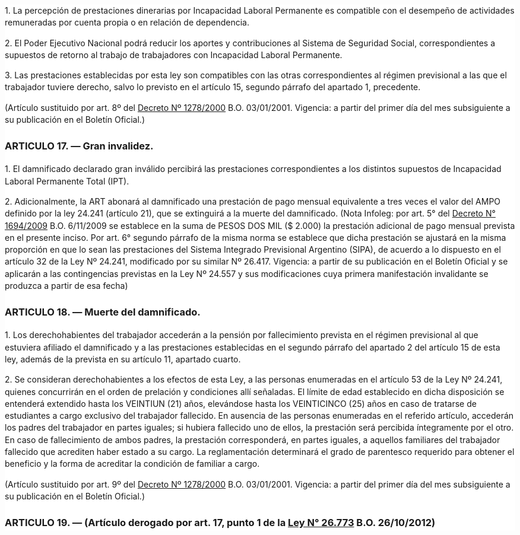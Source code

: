 1\. La percepción de prestaciones dinerarias por Incapacidad Laboral Permanente es compatible con el desempeño de actividades remuneradas por cuenta propia o en relación de dependencia.

2\. El Poder Ejecutivo Nacional podrá reducir los aportes y contribuciones al Sistema de Seguridad Social, correspondientes a supuestos de retorno al trabajo de trabajadores con Incapacidad Laboral Permanente.

3\. Las prestaciones establecidas por esta ley son compatibles con las otras correspondientes al régimen previsional a las que el trabajador tuviere derecho, salvo lo previsto en el artículo 15, segundo párrafo del apartado 1, precedente.

(Artículo sustituido por art. 8º del [Decreto Nº 1278/2000](http://www.infoleg.gob.ar/infolegInternet/verNorma.do?id=65620) B.O. 03/01/2001. Vigencia: a partir del primer día del mes subsiguiente a su publicación en el Boletín Oficial.)

### ARTICULO 17. — Gran invalidez.

1\. El damnificado declarado gran inválido percibirá las prestaciones correspondientes a los distintos supuestos de Incapacidad Laboral Permanente Total (IPT).

2\. Adicionalmente, la ART abonará al damnificado una prestación de pago mensual equivalente a tres veces el valor del AMPO definido por la ley 24.241 (artículo 21), que se extinguirá a la muerte del damnificado. (Nota Infoleg: por art. 5° del [Decreto N° 1694/2009](http://www.infoleg.gob.ar/infolegInternet/verNorma.do?id=159765) B.O. 6/11/2009 se establece en la suma de PESOS DOS MIL ($ 2.000) la prestación adicional de pago mensual prevista en el presente inciso. Por art. 6° segundo párrafo de la misma norma se establece que dicha prestación se ajustará en la misma proporción en que lo sean las prestaciones del Sistema Integrado Previsional Argentino (SIPA), de acuerdo a lo dispuesto en el artículo 32 de la Ley Nº 24.241, modificado por su similar Nº 26.417. Vigencia: a partir de su publicación en el Boletín Oficial y se aplicarán a las contingencias previstas en la Ley Nº 24.557 y sus modificaciones cuya primera manifestación invalidante se produzca a partir de esa fecha)

### ARTICULO 18. — Muerte del damnificado.

1\. Los derechohabientes del trabajador accederán a la pensión por fallecimiento prevista en el régimen previsional al que estuviera afiliado el damnificado y a las prestaciones establecidas en el segundo párrafo del apartado 2 del artículo 15 de esta ley, además de la prevista en su artículo 11, apartado cuarto.

2\. Se consideran derechohabientes a los efectos de esta Ley, a las personas enumeradas en el artículo 53 de la Ley Nº 24.241, quienes concurrirán en el orden de prelación y condiciones allí señaladas. El límite de edad establecido en dicha disposición se entenderá extendido hasta los VEINTIUN (21) años, elevándose hasta los VEINTICINCO (25) años en caso de tratarse de estudiantes a cargo exclusivo del trabajador fallecido. En ausencia de las personas enumeradas en el referido artículo, accederán los padres del trabajador en partes iguales; si hubiera fallecido uno de ellos, la prestación será percibida íntegramente por el otro. En caso de fallecimiento de ambos padres, la prestación corresponderá, en partes iguales, a aquellos familiares del trabajador fallecido que acrediten haber estado a su cargo. La reglamentación determinará el grado de parentesco requerido para obtener el beneficio y la forma de acreditar la condición de familiar a cargo.

(Artículo sustituido por art. 9º del [Decreto Nº 1278/2000](http://www.infoleg.gob.ar/infolegInternet/verNorma.do?id=65620) B.O. 03/01/2001. Vigencia: a partir del primer día del mes subsiguiente a su publicación en el Boletín Oficial.)

### ARTICULO 19. — (Artículo derogado por art. 17, punto 1 de la [Ley N° 26.773](http://www.infoleg.gob.ar/infolegInternet/verNorma.do?id=203798) B.O. 26/10/2012)

